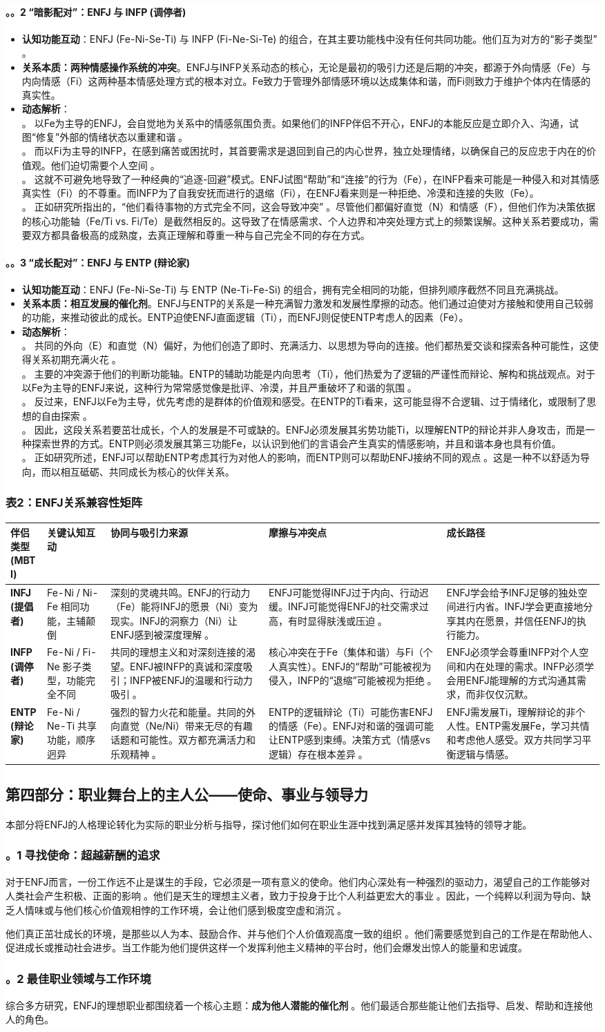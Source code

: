 #### **。。2 “暗影配对”：ENFJ 与 INFP (调停者)**

* **认知功能互动**：ENFJ (Fe-Ni-Se-Ti) 与 INFP (Fi-Ne-Si-Te) 的组合，在其主要功能栈中没有任何共同功能。他们互为对方的“影子类型” 。  
* **关系本质：两种情感操作系统的冲突**。ENFJ与INFP关系动态的核心，无论是最初的吸引力还是后期的冲突，都源于外向情感（Fe）与内向情感（Fi）这两种基本情感处理方式的根本对立。Fe致力于管理外部情感环境以达成集体和谐，而Fi则致力于维护个体内在情感的真实性。  
* **动态解析**：  
  。 以Fe为主导的ENFJ，会自觉地为关系中的情感氛围负责。如果他们的INFP伴侣不开心，ENFJ的本能反应是立即介入、沟通，试图“修复”外部的情绪状态以重建和谐 。  
  。 而以Fi为主导的INFP，在感到痛苦或困扰时，其首要需求是退回到自己的内心世界，独立处理情绪，以确保自己的反应忠于内在的价值观。他们迫切需要个人空间 。  
  。 这就不可避免地导致了一种经典的“追逐-回避”模式。ENFJ试图“帮助”和“连接”的行为（Fe），在INFP看来可能是一种侵入和对其情感真实性（Fi）的不尊重。而INFP为了自我安抚而进行的退缩（Fi），在ENFJ看来则是一种拒绝、冷漠和连接的失败（Fe）。  
  。 正如研究所指出的，“他们看待事物的方式完全不同，这会导致冲突” 。尽管他们都偏好直觉（N）和情感（F），但他们作为决策依据的核心功能轴（Fe/Ti vs. Fi/Te）是截然相反的。这导致了在情感需求、个人边界和冲突处理方式上的频繁误解。这种关系若要成功，需要双方都具备极高的成熟度，去真正理解和尊重一种与自己完全不同的存在方式。

#### **。。3 “成长配对”：ENFJ 与 ENTP (辩论家)**

* **认知功能互动**：ENFJ (Fe-Ni-Se-Ti) 与 ENTP (Ne-Ti-Fe-Si) 的组合，拥有完全相同的功能，但排列顺序截然不同且充满挑战。  
* **关系本质：相互发展的催化剂**。ENFJ与ENTP的关系是一种充满智力激发和发展性摩擦的动态。他们通过迫使对方接触和使用自己较弱的功能，来推动彼此的成长。ENTP迫使ENFJ直面逻辑（Ti），而ENFJ则促使ENTP考虑人的因素（Fe）。  
* **动态解析**：  
  。 共同的外向（E）和直觉（N）偏好，为他们创造了即时、充满活力、以思想为导向的连接。他们都热爱交谈和探索各种可能性，这使得关系初期充满火花 。  
  。 主要的冲突源于他们的判断功能轴。ENTP的辅助功能是内向思考（Ti），他们热爱为了逻辑的严谨性而辩论、解构和挑战观点。对于以Fe为主导的ENFJ来说，这种行为常常感觉像是批评、冷漠，并且严重破坏了和谐的氛围 。  
  。 反过来，ENFJ以Fe为主导，优先考虑的是群体的价值观和感受。在ENTP的Ti看来，这可能显得不合逻辑、过于情绪化，或限制了思想的自由探索 。  
  。 因此，这段关系若要茁壮成长，个人的发展是不可或缺的。ENFJ必须发展其劣势功能Ti，以理解ENTP的辩论并非人身攻击，而是一种探索世界的方式。ENTP则必须发展其第三功能Fe，以认识到他们的言语会产生真实的情感影响，并且和谐本身也具有价值。  
  。 正如研究所述，ENFJ可以帮助ENTP考虑其行为对他人的影响，而ENTP则可以帮助ENFJ接纳不同的观点 。这是一种不以舒适为导向，而以相互砥砺、共同成长为核心的伙伴关系。

### **表2：ENFJ关系兼容性矩阵**

| 伴侣类型 (MBTI) | 关键认知互动 | 协同与吸引力来源 | 摩擦与冲突点 | 成长路径 |
| :---- | :---- | :---- | :---- | :---- |
| **INFJ (提倡者)** | Fe-Ni / Ni-Fe 相同功能，主辅颠倒 | 深刻的灵魂共鸣。ENFJ的行动力（Fe）能将INFJ的愿景（Ni）变为现实。INFJ的洞察力（Ni）让ENFJ感到被深度理解 。 | ENFJ可能觉得INFJ过于内向、行动迟缓。INFJ可能觉得ENFJ的社交需求过高，有时显得肤浅或压迫 。 | ENFJ学会给予INFJ足够的独处空间进行内省。INFJ学会更直接地分享其内在愿景，并信任ENFJ的执行能力。 |
| **INFP (调停者)** | Fe-Ni / Fi-Ne 影子类型，功能完全不同 | 共同的理想主义和对深刻连接的渴望。ENFJ被INFP的真诚和深度吸引；INFP被ENFJ的温暖和行动力吸引 。 | 核心冲突在于Fe（集体和谐）与Fi（个人真实性）。ENFJ的“帮助”可能被视为侵入，INFP的“退缩”可能被视为拒绝 。 | ENFJ必须学会尊重INFP对个人空间和内在处理的需求。INFP必须学会用ENFJ能理解的方式沟通其需求，而非仅仅沉默。 |
| **ENTP (辩论家)** | Fe-Ni / Ne-Ti 共享功能，顺序迥异 | 强烈的智力火花和能量。共同的外向直觉（Ne/Ni）带来无尽的有趣话题和可能性。双方都充满活力和乐观精神 。 | ENTP的逻辑辩论（Ti）可能伤害ENFJ的情感（Fe）。ENFJ对和谐的强调可能让ENTP感到束缚。决策方式（情感vs逻辑）存在根本差异 。 | ENFJ需发展Ti，理解辩论的非个人性。ENTP需发展Fe，学习共情和考虑他人感受。双方共同学习平衡逻辑与情感。 |

## **第四部分：职业舞台上的主人公——使命、事业与领导力**

本部分将ENFJ的人格理论转化为实际的职业分析与指导，探讨他们如何在职业生涯中找到满足感并发挥其独特的领导才能。

### **。1 寻找使命：超越薪酬的追求**

对于ENFJ而言，一份工作远不止是谋生的手段，它必须是一项有意义的使命。他们内心深处有一种强烈的驱动力，渴望自己的工作能够对人类社会产生积极、正面的影响 。他们是天生的理想主义者，致力于投身于比个人利益更宏大的事业 。因此，一个纯粹以利润为导向、缺乏人情味或与他们核心价值观相悖的工作环境，会让他们感到极度空虚和消沉 。

他们真正茁壮成长的环境，是那些以人为本、鼓励合作、并与他们个人价值观高度一致的组织 。他们需要感觉到自己的工作是在帮助他人、促进成长或推动社会进步。当工作能为他们提供这样一个发挥利他主义精神的平台时，他们会爆发出惊人的能量和忠诚度。

### **。2 最佳职业领域与工作环境**

综合多方研究，ENFJ的理想职业都围绕着一个核心主题：**成为他人潜能的催化剂** 。他们最适合那些能让他们去指导、启发、帮助和连接他人的角色。

